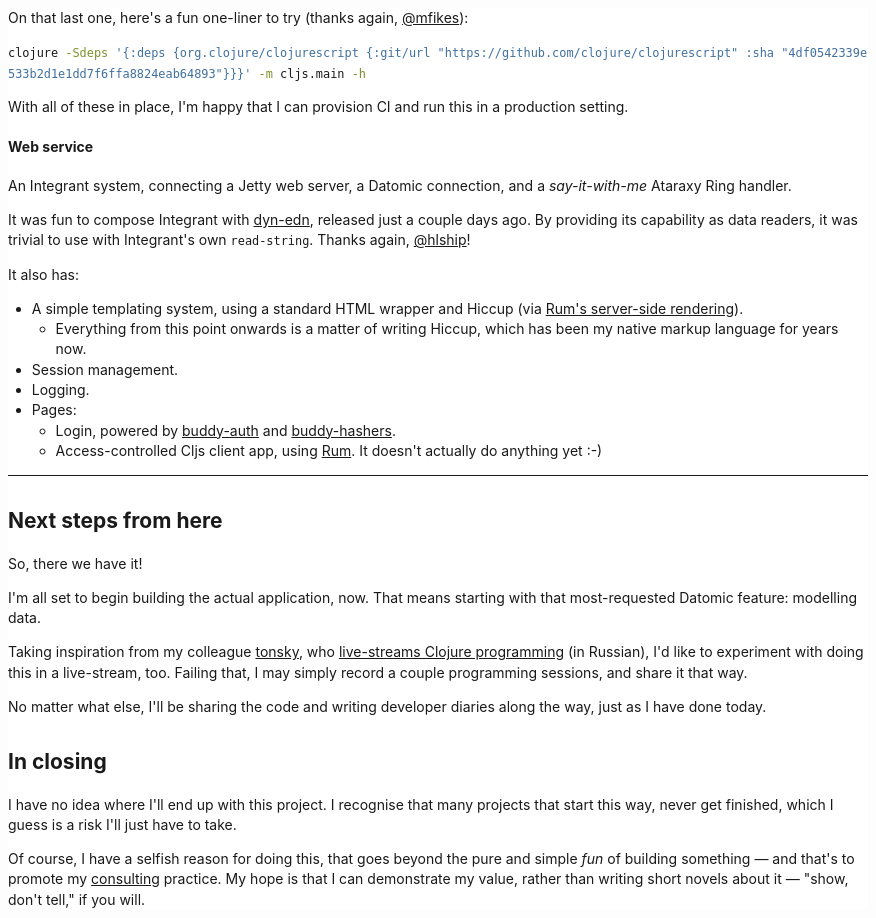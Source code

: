 On that last one, here's a fun one-liner to try (thanks again, [@mfikes](https://twitter.com/mfikes/status/964919064371122176)):

```sh
clojure -Sdeps '{:deps {org.clojure/clojurescript {:git/url "https://github.com/clojure/clojurescript" :sha "4df0542339e533b2d1e1dd7f6ffa8824eab64893"}}}' -m cljs.main -h
```

With all of these in place, I'm happy that I can provision CI and run this in a production setting.

#### Web service

An Integrant system, connecting a Jetty web server, a Datomic connection, and a *say-it-with-me* Ataraxy  Ring handler.

It was fun to compose Integrant with [dyn-edn](https://github.com/hlship/dyn-edn), released just a couple days ago. By providing its capability as data readers, it was trivial to use with Integrant's own `read-string`. Thanks again, [@hlship](https://twitter.com/hlship)!

It also has:

- A simple templating system, using a standard HTML wrapper and Hiccup (via [Rum's server-side rendering](https://github.com/tonsky/rum#server-side-rendering)).
  - Everything from this point onwards is a matter of writing Hiccup, which has been my native markup language for years now.
- Session management.
- Logging.
- Pages:
  - Login, powered by [buddy-auth](https://github.com/funcool/buddy-auth) and [buddy-hashers](https://github.com/funcool/buddy-hashers).
  - Access-controlled Cljs client app, using [Rum](https://github.com/tonsky/rum). It doesn't actually do anything yet :-)

<hr>

## Next steps from here

So, there we have it!

I'm all set to begin building the actual application, now. That means starting with that most-requested Datomic feature: modelling data.

Taking inspiration from my colleague [tonsky](https://twitter.com/nikitonsky), who [live-streams Clojure programming](https://www.youtube.com/watch?v=Oy3IImX-nSU) (in Russian),  I'd like to experiment with doing this in a live-stream, too. Failing that, I may simply record a couple programming sessions, and share it that way.

No matter what else, I'll be sharing the code and writing developer diaries along the way, just as I have done today.

## In closing

I have no idea where I'll end up with this project. I recognise that many projects that start this way, never get finished, which I guess is a risk I'll just have to take.

Of course, I have a selfish reason for doing this, that goes beyond the pure and simple *fun* of building something — and that's to promote my [consulting](http://localhost:3000/consulting/) practice. My hope is that I can demonstrate my value, rather than writing short novels about it — "show, don't tell," if you will.
